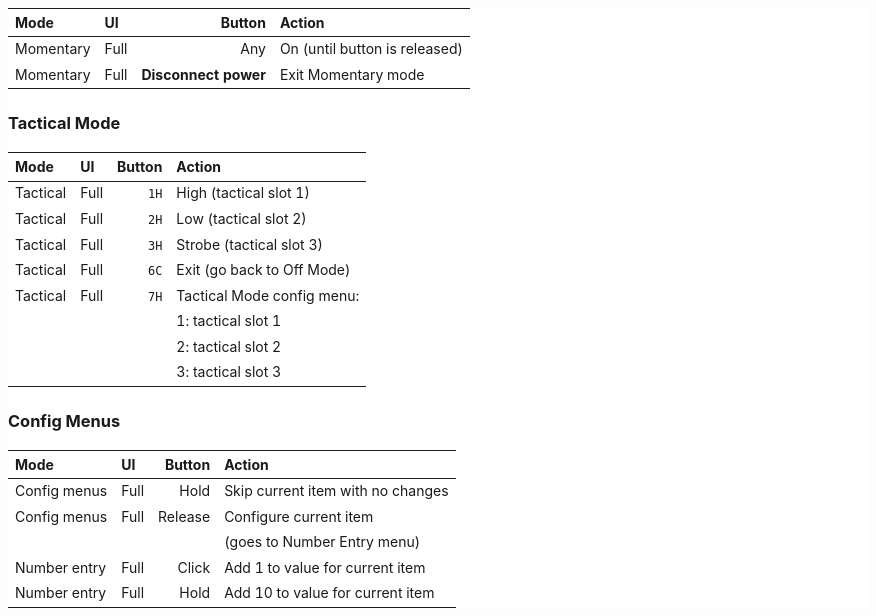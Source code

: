 | Mode           | UI     | Button               | Action
| :---           | :--    | ------:              | :-----
| Momentary      | Full   | Any                  | On (until button is released)
| Momentary      | Full   | **Disconnect power** | Exit Momentary mode

### Tactical Mode

| Mode           | UI     | Button  | Action
| :---           | :--    | ------: | :-----
| Tactical       | Full   | `1H`    | High (tactical slot 1)
| Tactical       | Full   | `2H`    | Low (tactical slot 2)
| Tactical       | Full   | `3H`    | Strobe (tactical slot 3)
| Tactical       | Full   | `6C`    | Exit (go back to Off Mode)
| Tactical       | Full   | `7H`    | Tactical Mode config menu:
|                |        |         | 1: tactical slot 1
|                |        |         | 2: tactical slot 2
|                |        |         | 3: tactical slot 3

### Config Menus

| Mode           | UI     | Button  | Action
| :---           | :--    | ------: | :-----
| Config menus   | Full   | Hold    | Skip current item with no changes
| Config menus   | Full   | Release | Configure current item
|                |        |         | (goes to Number Entry menu)
| Number entry   | Full   | Click   | Add 1 to value for current item
| Number entry   | Full   | Hold    | Add 10 to value for current item

